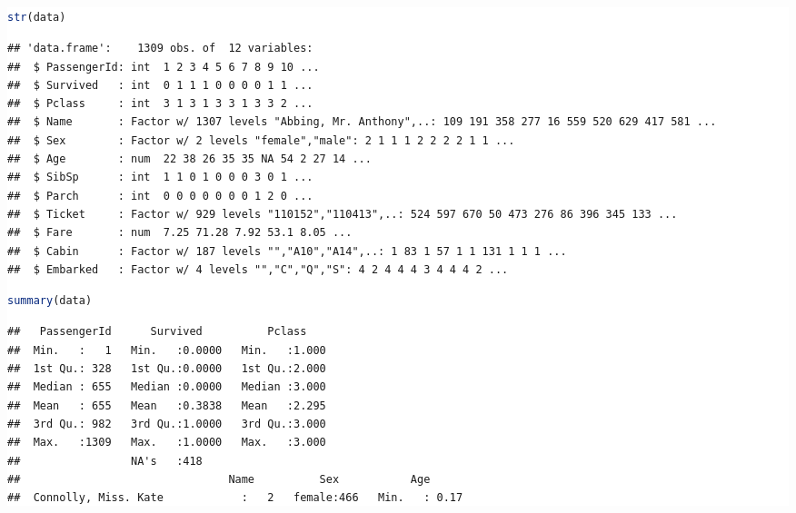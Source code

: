 ``` r
str(data)
```

    ## 'data.frame':    1309 obs. of  12 variables:
    ##  $ PassengerId: int  1 2 3 4 5 6 7 8 9 10 ...
    ##  $ Survived   : int  0 1 1 1 0 0 0 0 1 1 ...
    ##  $ Pclass     : int  3 1 3 1 3 3 1 3 3 2 ...
    ##  $ Name       : Factor w/ 1307 levels "Abbing, Mr. Anthony",..: 109 191 358 277 16 559 520 629 417 581 ...
    ##  $ Sex        : Factor w/ 2 levels "female","male": 2 1 1 1 2 2 2 2 1 1 ...
    ##  $ Age        : num  22 38 26 35 35 NA 54 2 27 14 ...
    ##  $ SibSp      : int  1 1 0 1 0 0 0 3 0 1 ...
    ##  $ Parch      : int  0 0 0 0 0 0 0 1 2 0 ...
    ##  $ Ticket     : Factor w/ 929 levels "110152","110413",..: 524 597 670 50 473 276 86 396 345 133 ...
    ##  $ Fare       : num  7.25 71.28 7.92 53.1 8.05 ...
    ##  $ Cabin      : Factor w/ 187 levels "","A10","A14",..: 1 83 1 57 1 1 131 1 1 1 ...
    ##  $ Embarked   : Factor w/ 4 levels "","C","Q","S": 4 2 4 4 4 3 4 4 4 2 ...

``` r
summary(data)
```

    ##   PassengerId      Survived          Pclass     
    ##  Min.   :   1   Min.   :0.0000   Min.   :1.000  
    ##  1st Qu.: 328   1st Qu.:0.0000   1st Qu.:2.000  
    ##  Median : 655   Median :0.0000   Median :3.000  
    ##  Mean   : 655   Mean   :0.3838   Mean   :2.295  
    ##  3rd Qu.: 982   3rd Qu.:1.0000   3rd Qu.:3.000  
    ##  Max.   :1309   Max.   :1.0000   Max.   :3.000  
    ##                 NA's   :418                     
    ##                                Name          Sex           Age       
    ##  Connolly, Miss. Kate            :   2   female:466   Min.   : 0.17  